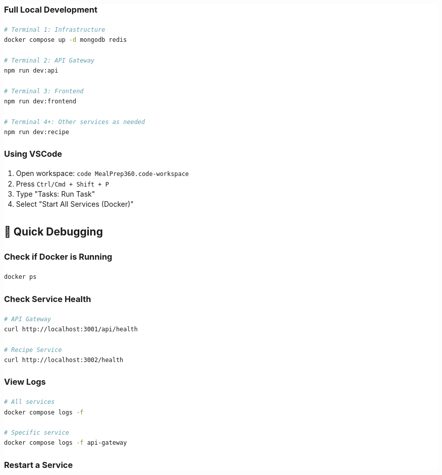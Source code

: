 ### Full Local Development

```bash
# Terminal 1: Infrastructure
docker compose up -d mongodb redis

# Terminal 2: API Gateway
npm run dev:api

# Terminal 3: Frontend
npm run dev:frontend

# Terminal 4+: Other services as needed
npm run dev:recipe
```

### Using VSCode

1. Open workspace: `code MealPrep360.code-workspace`
2. Press `Ctrl/Cmd + Shift + P`
3. Type "Tasks: Run Task"
4. Select "Start All Services (Docker)"

## 🐛 Quick Debugging

### Check if Docker is Running

```bash
docker ps
```

### Check Service Health

```bash
# API Gateway
curl http://localhost:3001/api/health

# Recipe Service
curl http://localhost:3002/health
```

### View Logs

```bash
# All services
docker compose logs -f

# Specific service
docker compose logs -f api-gateway
```

### Restart a Service
